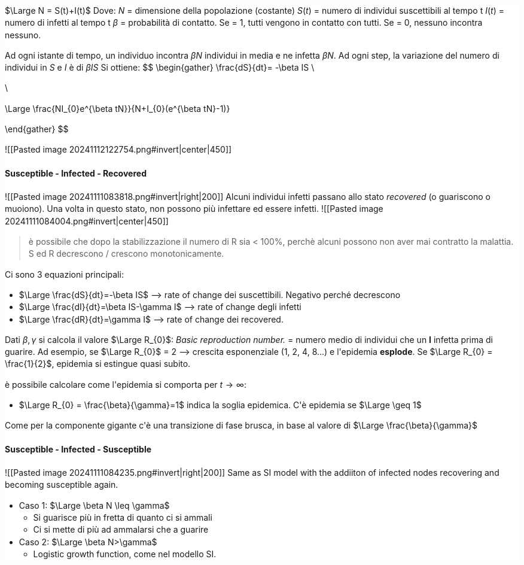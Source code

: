 $\Large N = S(t)+I(t)$ 
Dove: 
$N$ = dimensione della popolazione (costante)
$S(t)$ = numero di individui suscettibili al tempo t
$I(t)$ = numero di infetti al tempo t
$\beta$ = probabilità di contatto. Se = 1, tutti vengono in contatto con tutti. Se = 0, nessuno incontra nessuno. 

Ad ogni istante di tempo, un individuo incontra $\beta N$ individui in media e ne infetta $\beta N$. 
Ad ogni step, la variazione del numero di individui in $S$ e $I$ è di $\beta IS$ 
Si ottiene: 
$$
\begin{gather} 
\frac{dS}{dt}= -\beta IS \\

\\ 

\Large \frac{NI_{0}e^{\beta tN}}{N+I_{0}(e^{\beta tN}-1)} 

\end{gather}
$$

![[Pasted image 20241112122754.png#invert|center|450]]

#### Susceptible - Infected - Recovered
![[Pasted image 20241111083818.png#invert|right|200]]
Alcuni individui infetti passano allo stato *recovered* (o guariscono o muoiono). Una volta in questo stato, non possono più infettare ed essere infetti. 
![[Pasted image 20241111084004.png#invert|center|450]]
> è possibile che dopo la stabilizzazione il numero di R sia < 100%, perchè alcuni possono non aver mai 
> contratto la malattia. S ed R decrescono / crescono monotonicamente. 

Ci sono 3 equazioni principali: 
- $\Large \frac{dS}{dt}=-\beta IS$ --> rate of change dei suscettibili. Negativo perché decrescono
- $\Large \frac{dI}{dt}=\beta IS-\gamma I$ --> rate of change degli infetti
- $\Large \frac{dR}{dt}=\gamma I$ --> rate of change dei recovered. 

Dati $\beta, \gamma$ si calcola il valore $\Large R_{0}$: *Basic reproduction number.*  = numero medio di individui che un **I** infetta prima di guarire. Ad esempio, se $\Large R_{0}$ = 2 --> crescita esponenziale (1, 2, 4, 8...) e l'epidemia **esplode**.
Se $\Large R_{0} = \frac{1}{2}$, epidemia si estingue quasi subito. 

è possibile calcolare come l'epidemia si comporta per $t \longrightarrow \infty$:
- $\Large R_{0} = \frac{\beta}{\gamma}=1$ indica la soglia epidemica. C'è epidemia se $\Large \geq 1$ 

Come per la componente gigante c'è una transizione di fase brusca, in base al valore di $\Large \frac{\beta}{\gamma}$ 

#### Susceptible - Infected - Susceptible
![[Pasted image 20241111084235.png#invert|right|200]]
Same as SI model with the addiiton of infected nodes recovering and becoming susceptible again. 
-  Caso 1: $\Large \beta N \leq \gamma$ 
	- Si guarisce più in fretta di quanto ci si ammali
	- Ci si mette di più ad ammalarsi che a guarire
- Caso 2: $\Large \beta N>\gamma$ 
	- Logistic growth function, come nel modello SI. 
